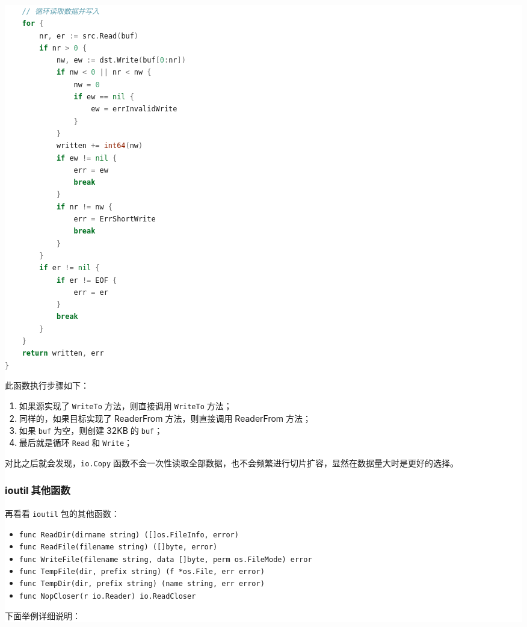 ```go
	// 循环读取数据并写入
	for {
		nr, er := src.Read(buf)
		if nr > 0 {
			nw, ew := dst.Write(buf[0:nr])
			if nw < 0 || nr < nw {
				nw = 0
				if ew == nil {
					ew = errInvalidWrite
				}
			}
			written += int64(nw)
			if ew != nil {
				err = ew
				break
			}
			if nr != nw {
				err = ErrShortWrite
				break
			}
		}
		if er != nil {
			if er != EOF {
				err = er
			}
			break
		}
	}
	return written, err
}
```

此函数执行步骤如下：

1. 如果源实现了 `WriteTo` 方法，则直接调用 `WriteTo` 方法；
2. 同样的，如果目标实现了 ReaderFrom 方法，则直接调用 ReaderFrom 方法；
3. 如果 `buf` 为空，则创建 32KB 的 `buf`；
4. 最后就是循环 `Read` 和 `Write`；

对比之后就会发现，`io.Copy` 函数不会一次性读取全部数据，也不会频繁进行切片扩容，显然在数据量大时是更好的选择。

### ioutil 其他函数

再看看 `ioutil` 包的其他函数：

- `func ReadDir(dirname string) ([]os.FileInfo, error)`
- `func ReadFile(filename string) ([]byte, error)`
- `func WriteFile(filename string, data []byte, perm os.FileMode) error`
- `func TempFile(dir, prefix string) (f *os.File, err error)`
- `func TempDir(dir, prefix string) (name string, err error)`
- `func NopCloser(r io.Reader) io.ReadCloser`

下面举例详细说明：
